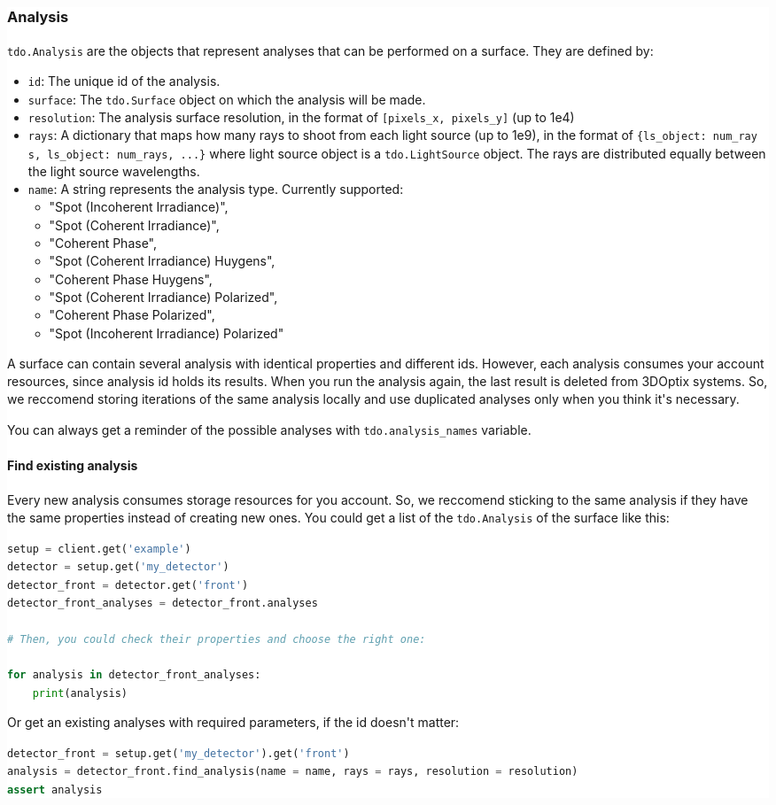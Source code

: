 ### Analysis

`tdo.Analysis` are the objects that represent analyses that can be performed on a surface.
They are defined by:

- `id`: The unique id of the analysis.
- `surface`: The `tdo.Surface` object on which the analysis will be made.
- `resolution`: The analysis surface resolution, in the format of `[pixels_x, pixels_y]` (up to 1e4)
- `rays`: A dictionary that maps how many rays to shoot from each light source (up to 1e9), in the format of `{ls_object: num_rays, ls_object: num_rays, ...}` where light source object is a `tdo.LightSource` object. The rays are distributed equally between the light source wavelengths.
- `name`: A string represents the analysis type. Currently supported:
  - "Spot (Incoherent Irradiance)",
  - "Spot (Coherent Irradiance)",
  - "Coherent Phase",
  - "Spot (Coherent Irradiance) Huygens",
  - "Coherent Phase Huygens",
  - "Spot (Coherent Irradiance) Polarized",
  - "Coherent Phase Polarized",
  - "Spot (Incoherent Irradiance) Polarized"

A surface can contain several analysis with identical properties and different ids.
However, each analysis consumes your account resources, since analysis id holds its results.
When you run the analysis again, the last result is deleted from 3DOptix systems.
So, we reccomend storing iterations of the same analysis locally and use duplicated analyses only when you think it's necessary.

You can always get a reminder of the possible analyses with `tdo.analysis_names` variable.

#### Find existing analysis

Every new analysis consumes storage resources for you account.
So, we reccomend sticking to the same analysis if they have the same properties instead of creating new ones.
You could get a list of the `tdo.Analysis` of the surface like this:

```python
setup = client.get('example')
detector = setup.get('my_detector')
detector_front = detector.get('front')
detector_front_analyses = detector_front.analyses

# Then, you could check their properties and choose the right one:

for analysis in detector_front_analyses:
    print(analysis)
```

Or get an existing analyses with required parameters, if the id doesn't matter:

```python
detector_front = setup.get('my_detector').get('front')
analysis = detector_front.find_analysis(name = name, rays = rays, resolution = resolution)
assert analysis
```
